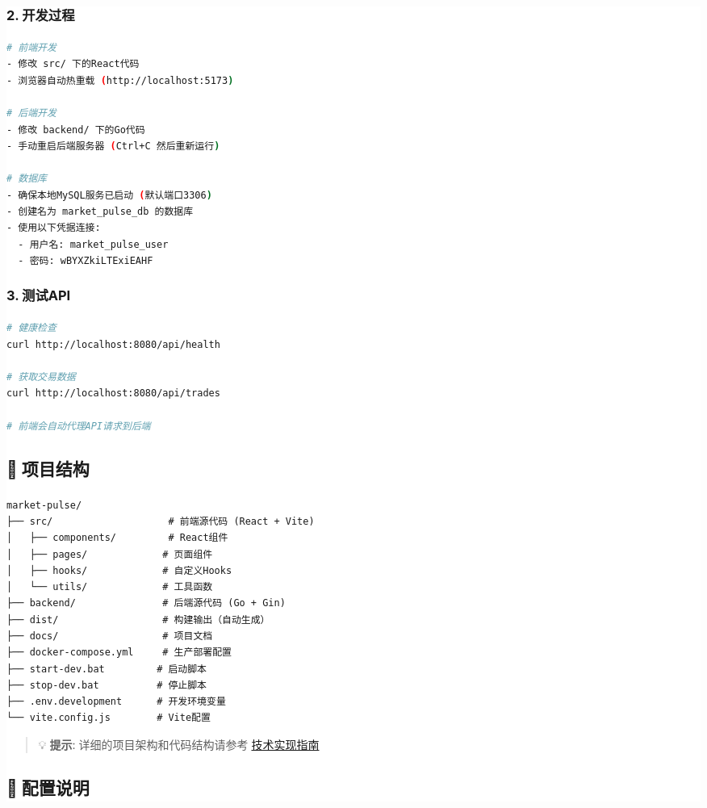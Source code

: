 ### 2. 开发过程
```bash
# 前端开发
- 修改 src/ 下的React代码
- 浏览器自动热重载 (http://localhost:5173)

# 后端开发
- 修改 backend/ 下的Go代码
- 手动重启后端服务器 (Ctrl+C 然后重新运行)

# 数据库
- 确保本地MySQL服务已启动 (默认端口3306)
- 创建名为 market_pulse_db 的数据库
- 使用以下凭据连接:
  - 用户名: market_pulse_user
  - 密码: wBYXZkiLTExiEAHF
```

### 3. 测试API
```bash
# 健康检查
curl http://localhost:8080/api/health

# 获取交易数据
curl http://localhost:8080/api/trades

# 前端会自动代理API请求到后端
```

## 📁 项目结构

```
market-pulse/
├── src/                    # 前端源代码 (React + Vite)
│   ├── components/         # React组件
│   ├── pages/             # 页面组件
│   ├── hooks/             # 自定义Hooks
│   └── utils/             # 工具函数
├── backend/               # 后端源代码 (Go + Gin)
├── dist/                  # 构建输出（自动生成）
├── docs/                  # 项目文档
├── docker-compose.yml     # 生产部署配置
├── start-dev.bat         # 启动脚本
├── stop-dev.bat          # 停止脚本
├── .env.development      # 开发环境变量
└── vite.config.js        # Vite配置
```

> 💡 **提示**: 详细的项目架构和代码结构请参考 [技术实现指南](TECHNICAL-GUIDE.md)

## 🔧 配置说明
